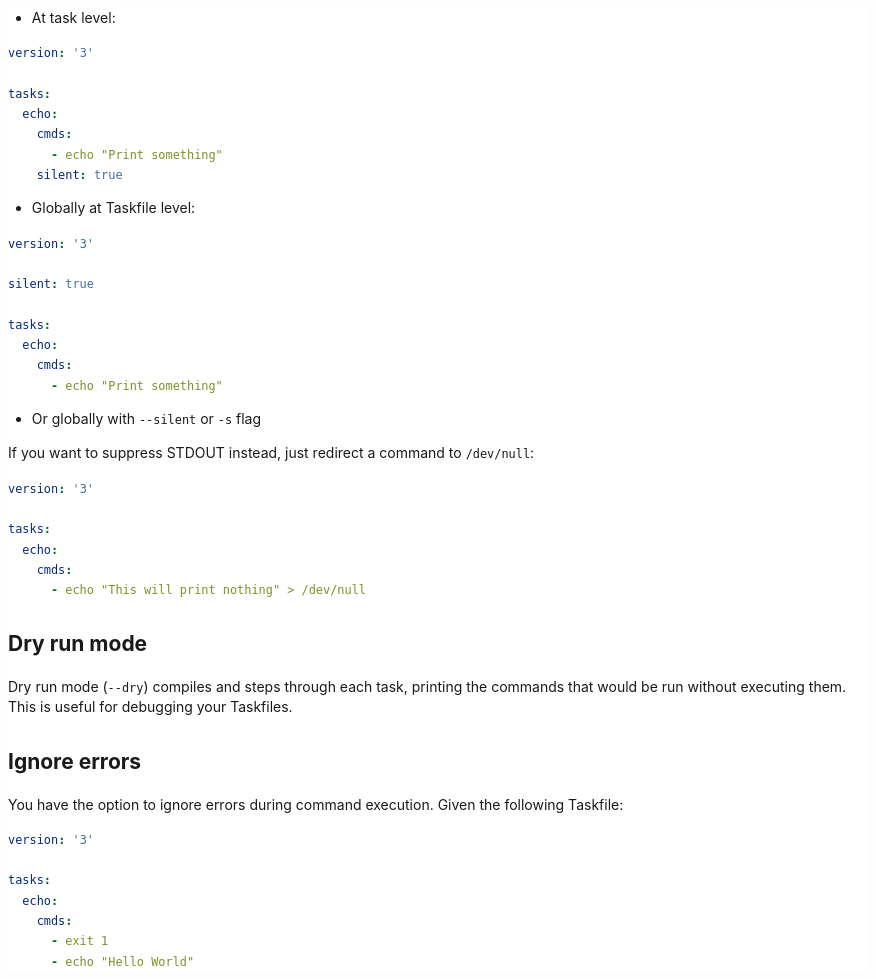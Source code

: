 - At task level:

```yaml
version: '3'

tasks:
  echo:
    cmds:
      - echo "Print something"
    silent: true
```

- Globally at Taskfile level:

```yaml
version: '3'

silent: true

tasks:
  echo:
    cmds:
      - echo "Print something"
```

- Or globally with `--silent` or `-s` flag

If you want to suppress STDOUT instead, just redirect a command to `/dev/null`:

```yaml
version: '3'

tasks:
  echo:
    cmds:
      - echo "This will print nothing" > /dev/null
```

## Dry run mode

Dry run mode (`--dry`) compiles and steps through each task, printing the
commands that would be run without executing them. This is useful for debugging
your Taskfiles.

## Ignore errors

You have the option to ignore errors during command execution. Given the
following Taskfile:

```yaml
version: '3'

tasks:
  echo:
    cmds:
      - exit 1
      - echo "Hello World"
```
